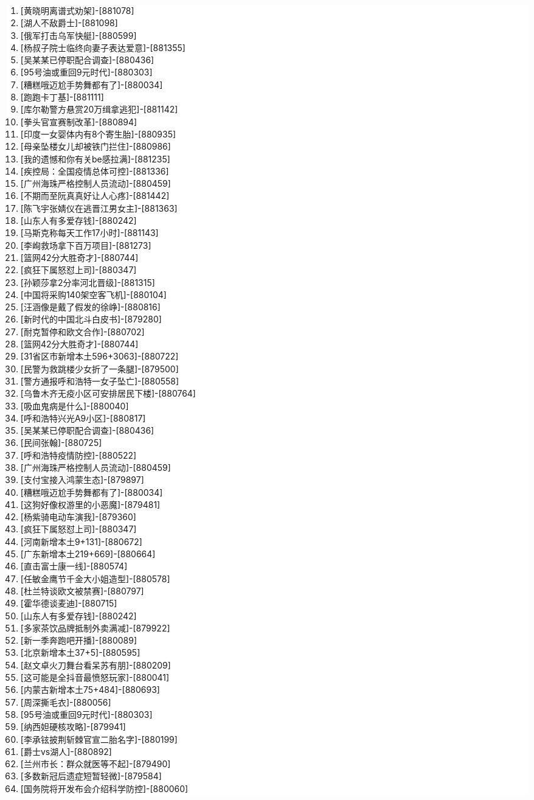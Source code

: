 1. [黄晓明离谱式劝架]-[881078]
1. [湖人不敌爵士]-[881098]
1. [俄军打击乌军快艇]-[880599]
1. [杨叔子院士临终向妻子表达爱意]-[881355]
1. [吴某某已停职配合调查]-[880436]
1. [95号油或重回9元时代]-[880303]
1. [糟糕哦迈尬手势舞都有了]-[880034]
1. [跑跑卡丁基]-[881111]
1. [库尔勒警方悬赏20万缉拿逃犯]-[881142]
1. [拳头官宣赛制改革]-[880894]
1. [印度一女婴体内有8个寄生胎]-[880935]
1. [母亲坠楼女儿却被铁门拦住]-[880986]
1. [我的遗憾和你有关be感拉满]-[881235]
1. [疾控局：全国疫情总体可控]-[881336]
1. [广州海珠严格控制人员流动]-[880459]
1. [不期而至阮真真好让人心疼]-[881442]
1. [陈飞宇张婧仪在逃晋江男女主]-[881363]
1. [山东人有多爱存钱]-[880242]
1. [马斯克称每天工作17小时]-[881143]
1. [李峋救场拿下百万项目]-[881273]
1. [篮网42分大胜奇才]-[880744]
1. [疯狂下属怒怼上司]-[880347]
1. [孙颖莎拿2分率河北晋级]-[881315]
1. [中国将采购140架空客飞机]-[880104]
1. [汪涵像是戴了假发的徐峥]-[880816]
1. [新时代的中国北斗白皮书]-[879280]
1. [耐克暂停和欧文合作]-[880702]
1. [篮网42分大胜奇才]-[880744]
1. [31省区市新增本土596+3063]-[880722]
1. [民警为救跳楼少女折了一条腿]-[879500]
1. [警方通报呼和浩特一女子坠亡]-[880558]
1. [乌鲁木齐无疫小区可安排居民下楼]-[880764]
1. [吸血鬼病是什么]-[880040]
1. [呼和浩特兴光A9小区]-[880817]
1. [吴某某已停职配合调查]-[880436]
1. [民间张翰]-[880725]
1. [呼和浩特疫情防控]-[880522]
1. [广州海珠严格控制人员流动]-[880459]
1. [支付宝接入鸿蒙生态]-[879897]
1. [糟糕哦迈尬手势舞都有了]-[880034]
1. [这狗好像权游里的小恶魔]-[879481]
1. [杨紫骑电动车演我]-[879360]
1. [疯狂下属怒怼上司]-[880347]
1. [河南新增本土9+131]-[880672]
1. [广东新增本土219+669]-[880664]
1. [直击富士康一线]-[880574]
1. [任敏金鹰节千金大小姐造型]-[880578]
1. [杜兰特谈欧文被禁赛]-[880797]
1. [霍华德谈麦迪]-[880715]
1. [山东人有多爱存钱]-[880242]
1. [多家茶饮品牌抵制外卖满减]-[879922]
1. [新一季奔跑吧开播]-[880089]
1. [北京新增本土37+5]-[880595]
1. [赵文卓火刀舞台看呆苏有朋]-[880209]
1. [这可能是全抖音最愤怒玩家]-[880041]
1. [内蒙古新增本土75+484]-[880693]
1. [周深撕毛衣]-[880056]
1. [95号油或重回9元时代]-[880303]
1. [纳西妲硬核攻略]-[879941]
1. [李承铉披荆斩棘官宣二胎名字]-[880199]
1. [爵士vs湖人]-[880892]
1. [兰州市长：群众就医等不起]-[879490]
1. [多数新冠后遗症短暂轻微]-[879584]
1. [国务院将开发布会介绍科学防控]-[880060]